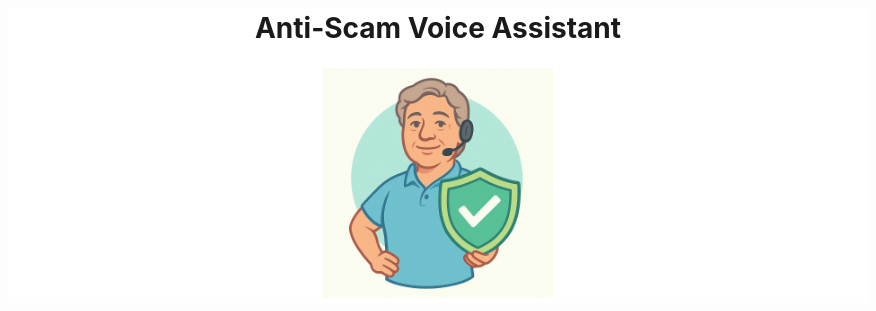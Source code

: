 <div align="center">

# Anti-Scam Voice Assistant

<img src="static/avatars/logo.png" alt="Anti-Scam Logo" width="230" />

</div>
